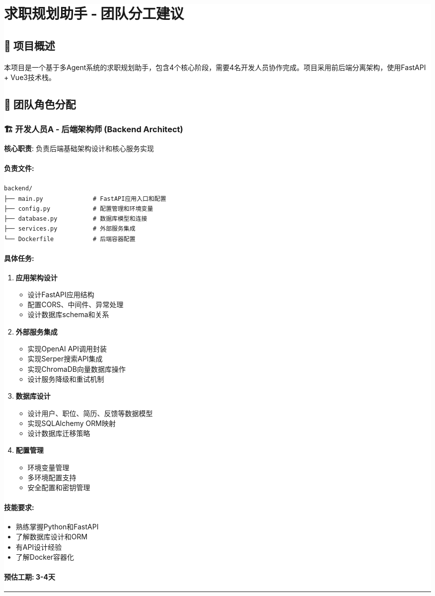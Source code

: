 # 求职规划助手 - 团队分工建议

## 🎯 项目概述

本项目是一个基于多Agent系统的求职规划助手，包含4个核心阶段，需要4名开发人员协作完成。项目采用前后端分离架构，使用FastAPI + Vue3技术栈。

## 👥 团队角色分配

### 🏗️ 开发人员A - 后端架构师 (Backend Architect)

**核心职责**: 负责后端基础架构设计和核心服务实现

#### 负责文件:
```
backend/
├── main.py              # FastAPI应用入口和配置
├── config.py            # 配置管理和环境变量
├── database.py          # 数据库模型和连接
├── services.py          # 外部服务集成
└── Dockerfile           # 后端容器配置
```

#### 具体任务:
1. **应用架构设计**
   - 设计FastAPI应用结构
   - 配置CORS、中间件、异常处理
   - 设计数据库schema和关系

2. **外部服务集成**
   - 实现OpenAI API调用封装
   - 实现Serper搜索API集成
   - 实现ChromaDB向量数据库操作
   - 设计服务降级和重试机制

3. **数据库设计**
   - 设计用户、职位、简历、反馈等数据模型
   - 实现SQLAlchemy ORM映射
   - 设计数据库迁移策略

4. **配置管理**
   - 环境变量管理
   - 多环境配置支持
   - 安全配置和密钥管理

#### 技能要求:
- 熟练掌握Python和FastAPI
- 了解数据库设计和ORM
- 有API设计经验
- 了解Docker容器化

#### 预估工期: 3-4天

---